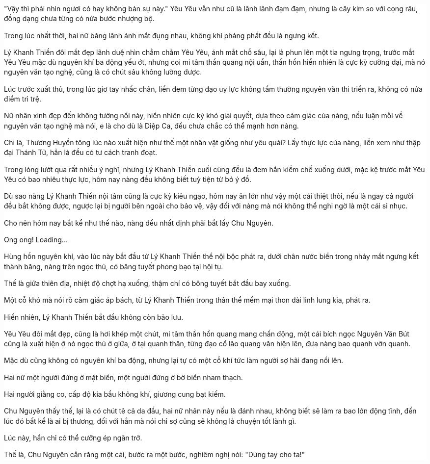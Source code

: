 "Vậy thì phải nhìn ngươi có hay không bản sự này." Yêu Yêu vẫn như cũ là lãnh lãnh đạm đạm, nhưng là cây kim so với cọng râu, đồng dạng chưa từng có nửa bước nhượng bộ.

Trong lúc nhất thời, hai nữ băng lãnh ánh mắt đụng nhau, không khí phảng phất đều là ngưng kết.

Lý Khanh Thiền đôi mắt đẹp lãnh duệ nhìn chằm chằm Yêu Yêu, ánh mắt chỗ sâu, lại là phun lên một tia ngưng trọng, trước mắt Yêu Yêu mặc dù nguyên khí ba động yếu ớt, nhưng coi mi tâm thần quang nội uẩn, thần hồn hiển nhiên là cực kỳ cường đại, mà nó nguyên văn tạo nghệ, cũng là có chút sâu không lường được.

Lúc trước xuất thủ, trong lúc giơ tay nhấc chân, liền đem từng đạo uy lực không tầm thường nguyên văn thi triển ra, không có nửa điểm trì trệ.

Nữ nhân xinh đẹp đến không tưởng nổi này, hiển nhiên cực kỳ khó giải quyết, dựa theo cảm giác của nàng, nếu luận mỗi về nguyên văn tạo nghệ mà nói, e là cho dù là Diệp Ca, đều chưa chắc có thể mạnh hơn nàng.

Chỉ là, Thương Huyền tông lúc nào xuất hiện như thế một nhân vật giống như yêu quái? Lấy thực lực của nàng, liền xem như thập đại Thánh Tử, hẳn là đều có tư cách tranh đoạt.

Trong lòng lướt qua rất nhiều ý nghĩ, nhưng Lý Khanh Thiền cuối cùng đều là đem hắn kiềm chế xuống dưới, mặc kệ trước mắt Yêu Yêu có bao nhiêu thực lực, hôm nay nàng đều không biết tuỳ tiện từ bỏ ý đồ.

Dù sao nàng Lý Khanh Thiền nội tâm cũng là cực kỳ kiêu ngạo, hôm nay ăn lớn như vậy một cái thiệt thòi, nếu là ngay cả người đều bắt không được, ngược lại bị người bên ngoài cho bảo vệ, vậy đối với nàng mà nói không thể nghi ngờ là một cái sỉ nhục.

Cho nên hôm nay bất kể như thế nào, nàng đều nhất định phải bắt lấy Chu Nguyên.

Ong ong! Loading...

Hùng hồn nguyên khí, vào lúc này bắt đầu từ Lý Khanh Thiền thể nội bộc phát ra, dưới chân nước biển trong nháy mắt ngưng kết thành băng, nàng trên ngọc thủ, có băng tuyết phong bạo tại hội tụ.

Thế là giữa thiên địa, nhiệt độ chợt hạ xuống, thậm chí có bông tuyết bắt đầu bay xuống.

Một cỗ khó mà nói rõ cảm giác áp bách, từ Lý Khanh Thiền trong thân thể mềm mại thon dài linh lung kia, phát ra.

Hiển nhiên, Lý Khanh Thiền bắt đầu không còn bảo lưu.

Yêu Yêu đôi mắt đẹp, cũng là hơi khép một chút, mi tâm thần hồn quang mang chấn động, một cái bích ngọc Nguyên Văn Bút cũng là xuất hiện ở nó ngọc thủ ở giữa, ở tại quanh thân, từng đạo cổ lão quang văn hiện lên, đưa nàng bao quanh vờn quanh.

Mặc dù cũng không có nguyên khí ba động, nhưng lại tự có một cỗ khí tức làm người sợ hãi đang nổi lên.

Hai nữ một người đứng ở mặt biển, một người đứng ở bờ biển nham thạch.

Hai người giằng co, cấp độ kia bầu không khí, giương cung bạt kiếm.

Chu Nguyên thấy thế, lại là có chút tê cả da đầu, hai nữ nhân này nếu là đánh nhau, không biết sẽ làm ra bao lớn động tĩnh, đến lúc đó bất kể là ai bị thương, đối với hắn mà nói chỉ sợ cũng sẽ không là chuyện tốt lành gì.

Lúc này, hắn chỉ có thể cưỡng ép ngăn trở.

Thế là, Chu Nguyên cắn răng một cái, bước ra một bước, nghiêm nghị nói: "Dừng tay cho ta!"
